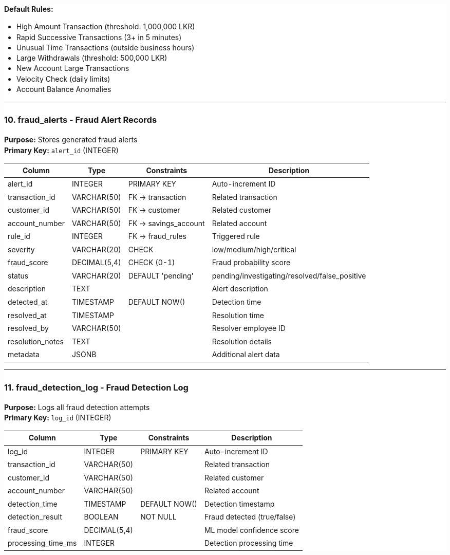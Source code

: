 **Default Rules:**
- High Amount Transaction (threshold: 1,000,000 LKR)
- Rapid Successive Transactions (3+ in 5 minutes)
- Unusual Time Transactions (outside business hours)
- Large Withdrawals (threshold: 500,000 LKR)
- New Account Large Transactions
- Velocity Check (daily limits)
- Account Balance Anomalies

---

### 10. **fraud_alerts** - Fraud Alert Records
**Purpose:** Stores generated fraud alerts  
**Primary Key:** `alert_id` (INTEGER)

| Column | Type | Constraints | Description |
|--------|------|-------------|-------------|
| alert_id | INTEGER | PRIMARY KEY | Auto-increment ID |
| transaction_id | VARCHAR(50) | FK → transaction | Related transaction |
| customer_id | VARCHAR(50) | FK → customer | Related customer |
| account_number | VARCHAR(50) | FK → savings_account | Related account |
| rule_id | INTEGER | FK → fraud_rules | Triggered rule |
| severity | VARCHAR(20) | CHECK | low/medium/high/critical |
| fraud_score | DECIMAL(5,4) | CHECK (0-1) | Fraud probability score |
| status | VARCHAR(20) | DEFAULT 'pending' | pending/investigating/resolved/false_positive |
| description | TEXT | | Alert description |
| detected_at | TIMESTAMP | DEFAULT NOW() | Detection time |
| resolved_at | TIMESTAMP | | Resolution time |
| resolved_by | VARCHAR(50) | | Resolver employee ID |
| resolution_notes | TEXT | | Resolution details |
| metadata | JSONB | | Additional alert data |

---

### 11. **fraud_detection_log** - Fraud Detection Log
**Purpose:** Logs all fraud detection attempts  
**Primary Key:** `log_id` (INTEGER)

| Column | Type | Constraints | Description |
|--------|------|-------------|-------------|
| log_id | INTEGER | PRIMARY KEY | Auto-increment ID |
| transaction_id | VARCHAR(50) | | Related transaction |
| customer_id | VARCHAR(50) | | Related customer |
| account_number | VARCHAR(50) | | Related account |
| detection_time | TIMESTAMP | DEFAULT NOW() | Detection timestamp |
| detection_result | BOOLEAN | NOT NULL | Fraud detected (true/false) |
| fraud_score | DECIMAL(5,4) | | ML model confidence score |
| processing_time_ms | INTEGER | | Detection processing time |